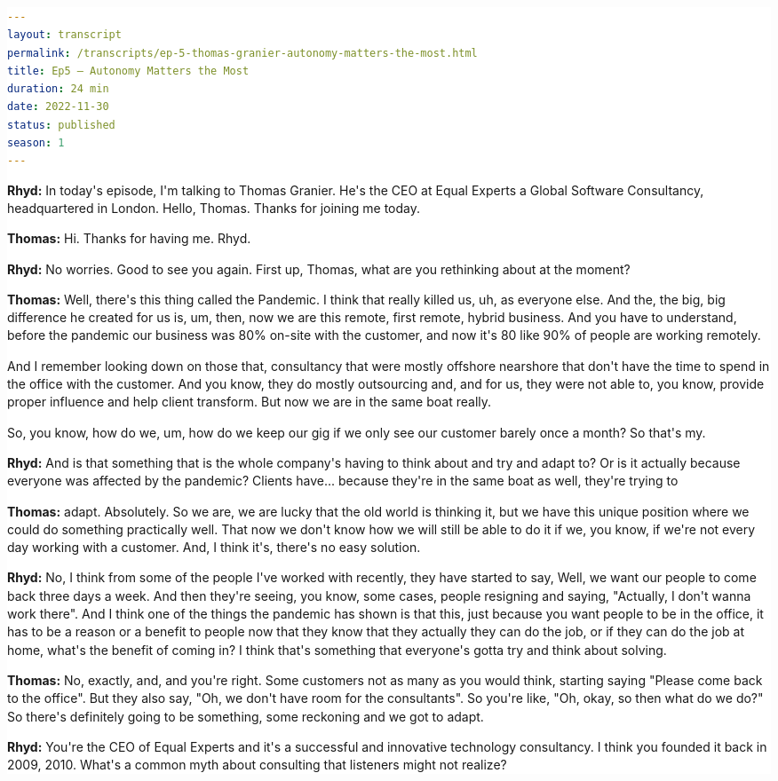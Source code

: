 ```yaml
---
layout: transcript
permalink: /transcripts/ep-5-thomas-granier-autonomy-matters-the-most.html
title: Ep5 — Autonomy Matters the Most
duration: 24 min
date: 2022-11-30
status: published
season: 1
---
```


**Rhyd:** In today's episode, I'm talking to Thomas Granier. He's the CEO at Equal Experts a Global Software Consultancy, headquartered in London. Hello, Thomas. Thanks for joining me today.

**Thomas:** Hi. Thanks for having me. Rhyd.

**Rhyd:** No worries. Good to see you again. First up, Thomas, what are you rethinking about at the moment?

**Thomas:** Well, there's this thing called the Pandemic. I think that really killed us, uh, as everyone else. And the, the big, big difference he created for us is, um, then, now we are this remote, first remote, hybrid business. And you have to understand, before the pandemic our business was 80% on-site with the customer, and now it's 80 like 90% of people are working remotely.

And I remember looking down on those that, consultancy that were mostly offshore nearshore that don't have the time to spend in the office with the customer. And you know, they do mostly outsourcing and, and for us, they were not able to, you know, provide proper influence and help client transform. But now we are in the same boat really.

So, you know, how do we, um, how do we keep our gig if we only see our customer barely once a month? So that's my.

**Rhyd:** And is that something that is the whole company's having to think about and try and adapt to? Or is it actually because everyone was affected by the pandemic? Clients have... because they're in the same boat as well, they're trying to 

**Thomas:** adapt. Absolutely. So we are, we are lucky that the old world is thinking it, but we have this unique position where we could do something practically well. That now we don't know how we will still be able to do it if we, you know, if we're not every day working with a customer. And, I think it's, there's no easy solution.

**Rhyd:** No, I think from some of the people I've worked with recently, they have started to say, Well, we want our people to come back three days a week. And then they're seeing, you know, some cases, people resigning and saying, "Actually, I don't wanna work there". And I think one of the things the pandemic has shown is that this, just because you want people to be in the office, it has to be a reason or a benefit to people now that they know that they actually they can do the job, or if they can do the job at home, what's the benefit of coming in? I think that's something that everyone's gotta try and think about solving.

**Thomas:** No, exactly, and, and you're right. Some customers not as many as you would think, starting saying "Please come back to the office". But they also say, "Oh, we don't have room for the consultants". So you're like, "Oh, okay, so then what do we do?" So there's definitely going to be something, some reckoning and we got to adapt.

**Rhyd:** You're the CEO of Equal Experts and it's a successful and innovative technology consultancy. I think you founded it back in 2009, 2010. What's a common myth about consulting that listeners might not realize?
